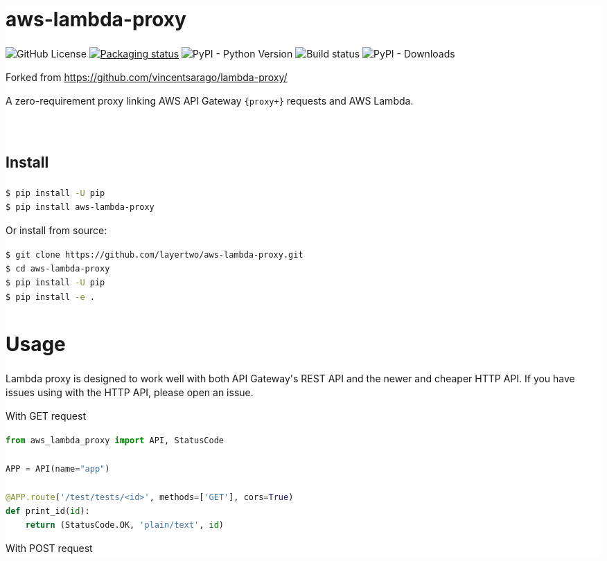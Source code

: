 # aws-lambda-proxy

![GitHub License](https://img.shields.io/github/license/layertwo/aws-lambda-proxy)
[![Packaging status](https://img.shields.io/pypi/v/aws-lambda-proxy)](https://pypi.org/project/aws-lambda-proxy/)
![PyPI - Python Version](https://img.shields.io/pypi/pyversions/aws-lambda-proxy)
![Build status](https://img.shields.io/github/actions/workflow/status/layertwo/aws-lambda-proxy/python-package.yml?branch=main)
![PyPI - Downloads](https://img.shields.io/pypi/dm/aws-lambda-proxy)

Forked from https://github.com/vincentsarago/lambda-proxy/

A zero-requirement proxy linking AWS API Gateway `{proxy+}` requests and AWS Lambda.

<img width="600" alt="" src="https://user-images.githubusercontent.com/10407788/58742966-6ff50480-83f7-11e9-81f7-3ba7aa2310bb.png">

## Install

```bash
$ pip install -U pip
$ pip install aws-lambda-proxy
```

Or install from source:

```bash
$ git clone https://github.com/layertwo/aws-lambda-proxy.git
$ cd aws-lambda-proxy
$ pip install -U pip
$ pip install -e .
```

# Usage

Lambda proxy is designed to work well with both API Gateway's REST API and the
newer and cheaper HTTP API. If you have issues using with the HTTP API, please
open an issue.

With GET request

```python
from aws_lambda_proxy import API, StatusCode

APP = API(name="app")

@APP.route('/test/tests/<id>', methods=['GET'], cors=True)
def print_id(id):
    return (StatusCode.OK, 'plain/text', id)
```

With POST request
